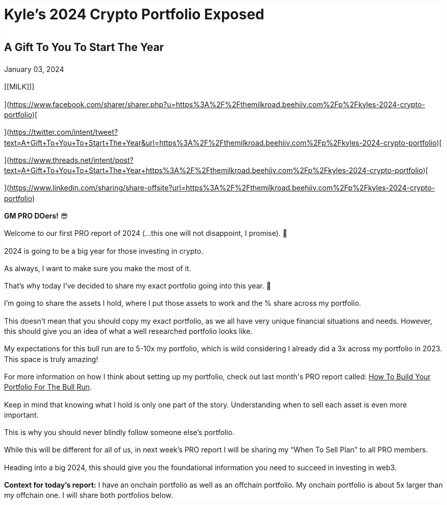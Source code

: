 # Kyle’s 2024 Crypto Portfolio Exposed

## A Gift To You To Start The Year

January 03, 2024

[[MILK]]]

](https://www.facebook.com/sharer/sharer.php?u=https%3A%2F%2Fthemilkroad.beehiiv.com%2Fp%2Fkyles-2024-crypto-portfolio)[

](https://twitter.com/intent/tweet?text=A+Gift+To+You+To+Start+The+Year&url=https%3A%2F%2Fthemilkroad.beehiiv.com%2Fp%2Fkyles-2024-crypto-portfolio)[

](https://www.threads.net/intent/post?text=A+Gift+To+You+To+Start+The+Year+https%3A%2F%2Fthemilkroad.beehiiv.com%2Fp%2Fkyles-2024-crypto-portfolio)[

](https://www.linkedin.com/sharing/share-offsite?url=https%3A%2F%2Fthemilkroad.beehiiv.com%2Fp%2Fkyles-2024-crypto-portfolio)

**GM PRO DOers!** 😎

Welcome to our first PRO report of 2024 (...this one will not disappoint, I promise). 🤩

2024 is going to be a big year for those investing in crypto.

As always, I want to make sure you make the most of it.

That’s why today I’ve decided to share my exact portfolio going into this year. 👀

I’m going to share the assets I hold, where I put those assets to work and the % share across my portfolio.

This doesn’t mean that you should copy my exact portfolio, as we all have very unique financial situations and needs. However, this should give you an idea of what a well researched portfolio looks like.

My expectations for this bull run are to 5-10x my portfolio, which is wild considering I already did a 3x across my portfolio in 2023. This space is truly amazing!

For more information on how I think about setting up my portfolio, check out last month's PRO report called: [How To Build Your Portfolio For The Bull Run](https://themilkroad.beehiiv.com/p/how-to-build-your-crypto-portfolio).

Keep in mind that knowing what I hold is only one part of the story. Understanding when to sell each asset is even more important. 

This is why you should never blindly follow someone else’s portfolio.

While this will be different for all of us, in next week’s PRO report I will be sharing my “When To Sell Plan” to all PRO members. 

Heading into a big 2024, this should give you the foundational information you need to succeed in investing in web3.

**Context for today’s report:** I have an onchain portfolio as well as an offchain portfolio. My onchain portfolio is about 5x larger than my offchain one. I will share both portfolios below.
